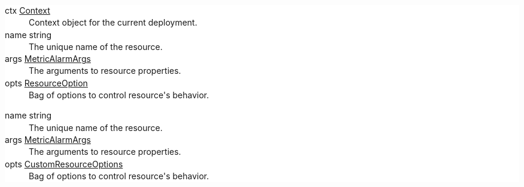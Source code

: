 <div>
<pulumi-choosable type="language" values="go">

<dl class="resources-properties"><dt
        class="property-optional" title="Optional">
        <span>ctx</span>
        <span class="property-indicator"></span>
        <span class="property-type"><a href="https://pkg.go.dev/github.com/pulumi/pulumi/sdk/v3/go/pulumi?tab=doc#Context">Context</a></span>
    </dt>
    <dd>Context object for the current deployment.</dd><dt
        class="property-required" title="Required">
        <span>name</span>
        <span class="property-indicator"></span>
        <span class="property-type">string</span>
    </dt>
    <dd>The unique name of the resource.</dd><dt
        class="property-required" title="Required">
        <span>args</span>
        <span class="property-indicator"></span>
        <span class="property-type"><a href="#inputs">MetricAlarmArgs</a></span>
    </dt>
    <dd>The arguments to resource properties.</dd><dt
        class="property-optional" title="Optional">
        <span>opts</span>
        <span class="property-indicator"></span>
        <span class="property-type"><a href="https://pkg.go.dev/github.com/pulumi/pulumi/sdk/v3/go/pulumi?tab=doc#ResourceOption">ResourceOption</a></span>
    </dt>
    <dd>Bag of options to control resource&#39;s behavior.</dd></dl>

</pulumi-choosable>
</div>

<div>
<pulumi-choosable type="language" values="csharp">

<dl class="resources-properties"><dt
        class="property-required" title="Required">
        <span>name</span>
        <span class="property-indicator"></span>
        <span class="property-type">string</span>
    </dt>
    <dd>The unique name of the resource.</dd><dt
        class="property-required" title="Required">
        <span>args</span>
        <span class="property-indicator"></span>
        <span class="property-type"><a href="#inputs">MetricAlarmArgs</a></span>
    </dt>
    <dd>The arguments to resource properties.</dd><dt
        class="property-optional" title="Optional">
        <span>opts</span>
        <span class="property-indicator"></span>
        <span class="property-type"><a href="/docs/reference/pkg/dotnet/Pulumi/Pulumi.CustomResourceOptions.html">CustomResourceOptions</a></span>
    </dt>
    <dd>Bag of options to control resource&#39;s behavior.</dd></dl>

